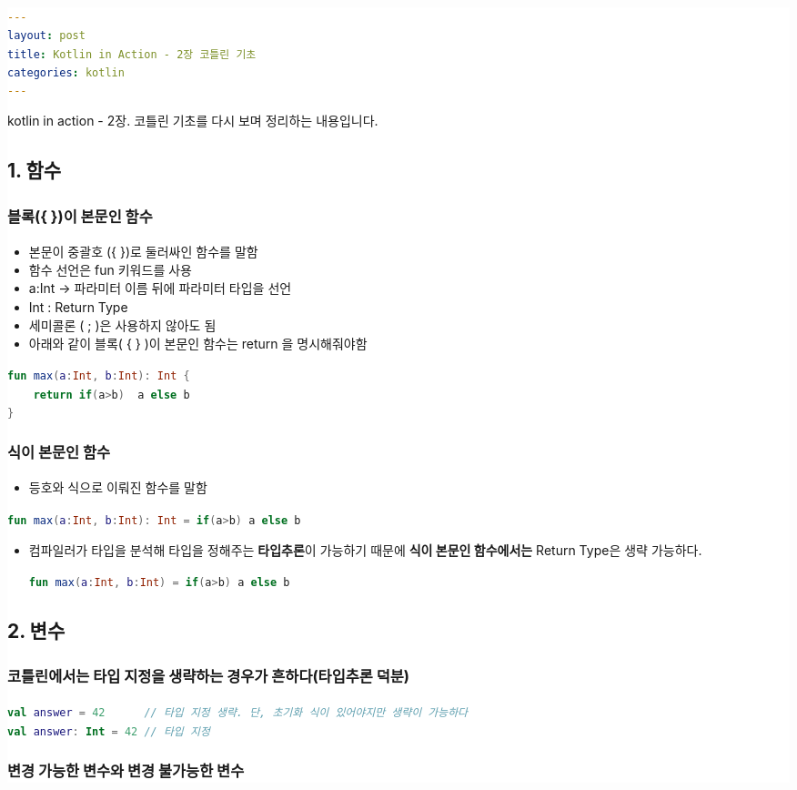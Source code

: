 ```yaml
---
layout: post
title: Kotlin in Action - 2장 코틀린 기초
categories: kotlin
---
```


kotlin in action - 2장. 코틀린 기초를 다시 보며 정리하는 내용입니다.

## 1. 함수

### 블록({ })이 본문인 함수

* 본문이 중괄호 ({ })로 둘러싸인 함수를 말함
* 함수 선언은 fun 키워드를 사용
* a:Int -> 파라미터 이름 뒤에 파라미터 타입을 선언
* Int : Return Type
* 세미콜론 ( ; )은 사용하지 않아도 됨
* 아래와 같이 블록( { } )이 본문인 함수는 return 을 명시해줘야함

```kotlin
fun max(a:Int, b:Int): Int {
	return if(a>b)  a else b
}
```



### 식이 본문인 함수

* 등호와 식으로 이뤄진 함수를 말함

```kotlin
fun max(a:Int, b:Int): Int = if(a>b) a else b
```

* 컴파일러가 타입을 분석해 타입을 정해주는 **타입추론**이 가능하기 때문에 **식이 본문인 함수에서는** Return Type은 생략 가능하다. 

  ```kotlin
  fun max(a:Int, b:Int) = if(a>b) a else b
  ```



## 2. 변수

### 코틀린에서는 타입 지정을 생략하는 경우가 흔하다(타입추론 덕분)

```kotlin
val answer = 42      // 타입 지정 생략. 단, 초기화 식이 있어야지만 생략이 가능하다
val answer: Int = 42 // 타입 지정
```



### 변경 가능한 변수와 변경 불가능한 변수
